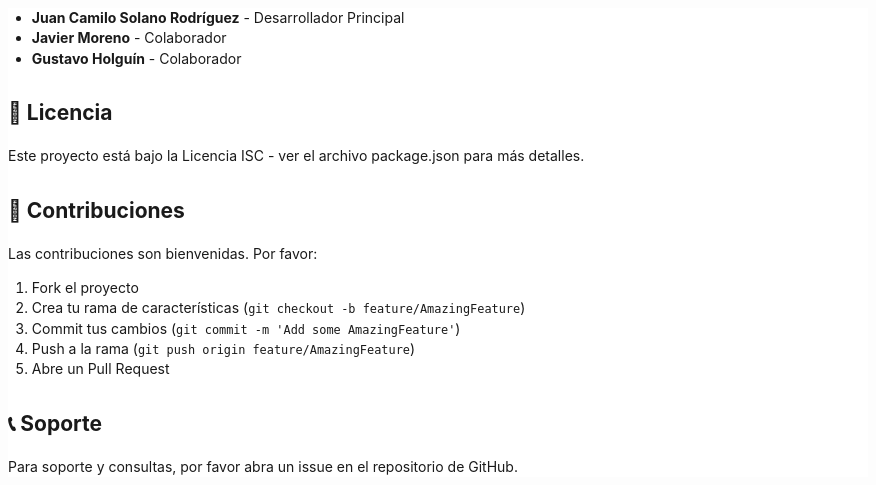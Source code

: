 - **Juan Camilo Solano Rodríguez** - Desarrollador Principal
- **Javier Moreno** - Colaborador
- **Gustavo Holguín** - Colaborador

## 📄 Licencia

Este proyecto está bajo la Licencia ISC - ver el archivo package.json para más detalles.

## 🤝 Contribuciones

Las contribuciones son bienvenidas. Por favor:

1. Fork el proyecto
2. Crea tu rama de características (`git checkout -b feature/AmazingFeature`)
3. Commit tus cambios (`git commit -m 'Add some AmazingFeature'`)
4. Push a la rama (`git push origin feature/AmazingFeature`)
5. Abre un Pull Request

## 📞 Soporte

Para soporte y consultas, por favor abra un issue en el repositorio de GitHub.